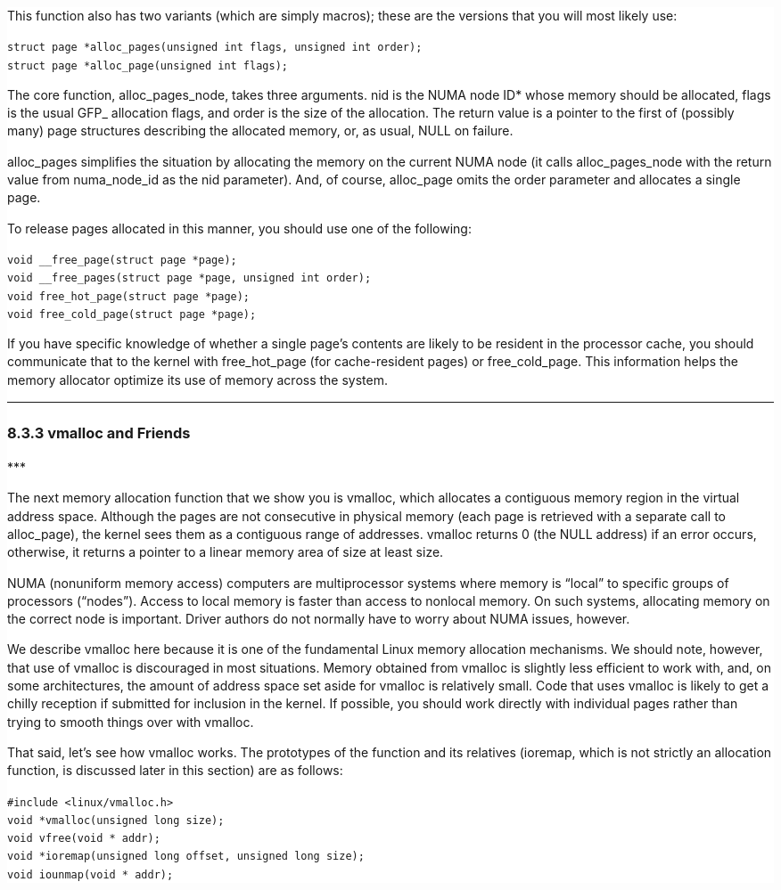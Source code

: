 This function also has two variants (which are simply macros); these are the versions that you will most likely use:

    struct page *alloc_pages(unsigned int flags, unsigned int order);
    struct page *alloc_page(unsigned int flags);

The core function, alloc_pages_node, takes three arguments. nid is the NUMA node ID* whose memory should be allocated, flags is the usual GFP_ allocation flags, and order is the size of the allocation. The return value is a pointer to the first of (possibly many) page structures describing the allocated memory, or, as usual, NULL on failure.

alloc_pages simplifies the situation by allocating the memory on the current NUMA node (it calls alloc_pages_node with the return value from numa_node_id as the nid parameter). And, of course, alloc_page omits the order parameter and allocates a single page.

To release pages allocated in this manner, you should use one of the following:

    void __free_page(struct page *page);
    void __free_pages(struct page *page, unsigned int order);
    void free_hot_page(struct page *page);
    void free_cold_page(struct page *page);

If you have specific knowledge of whether a single page’s contents are likely to be resident in the processor cache, you should communicate that to the kernel with free_hot_page (for cache-resident pages) or free_cold_page. This information helps the memory allocator optimize its use of memory across the system.

***
<h3 id="8.3.3">8.3.3 vmalloc and Friends </h3>
***

The next memory allocation function that we show you is vmalloc, which allocates a contiguous memory region in the virtual address space. Although the pages are not consecutive in physical memory (each page is retrieved with a separate call to alloc_page), the kernel sees them as a contiguous range of addresses. vmalloc returns 0 (the NULL address) if an error occurs, otherwise, it returns a pointer to a linear memory area of size at least size.

NUMA (nonuniform memory access) computers are multiprocessor systems where memory is “local” to specific groups of processors (“nodes”). Access to local memory is faster than access to nonlocal memory. On such systems, allocating memory on the correct node is important. Driver authors do not normally have to worry about NUMA issues, however.

We describe vmalloc here because it is one of the fundamental Linux memory allocation mechanisms. We should note, however, that use of vmalloc is discouraged in most situations. Memory obtained from vmalloc is slightly less efficient to work with, and, on some architectures, the amount of address space set aside for vmalloc is relatively small. Code that uses vmalloc is likely to get a chilly reception if submitted for inclusion in the kernel. If possible, you should work directly with individual pages rather than trying to smooth things over with vmalloc.

That said, let’s see how vmalloc works. The prototypes of the function and its relatives (ioremap, which is not strictly an allocation function, is discussed later in this section) are as follows:

    #include <linux/vmalloc.h>
    void *vmalloc(unsigned long size);
    void vfree(void * addr);
    void *ioremap(unsigned long offset, unsigned long size);
    void iounmap(void * addr);
